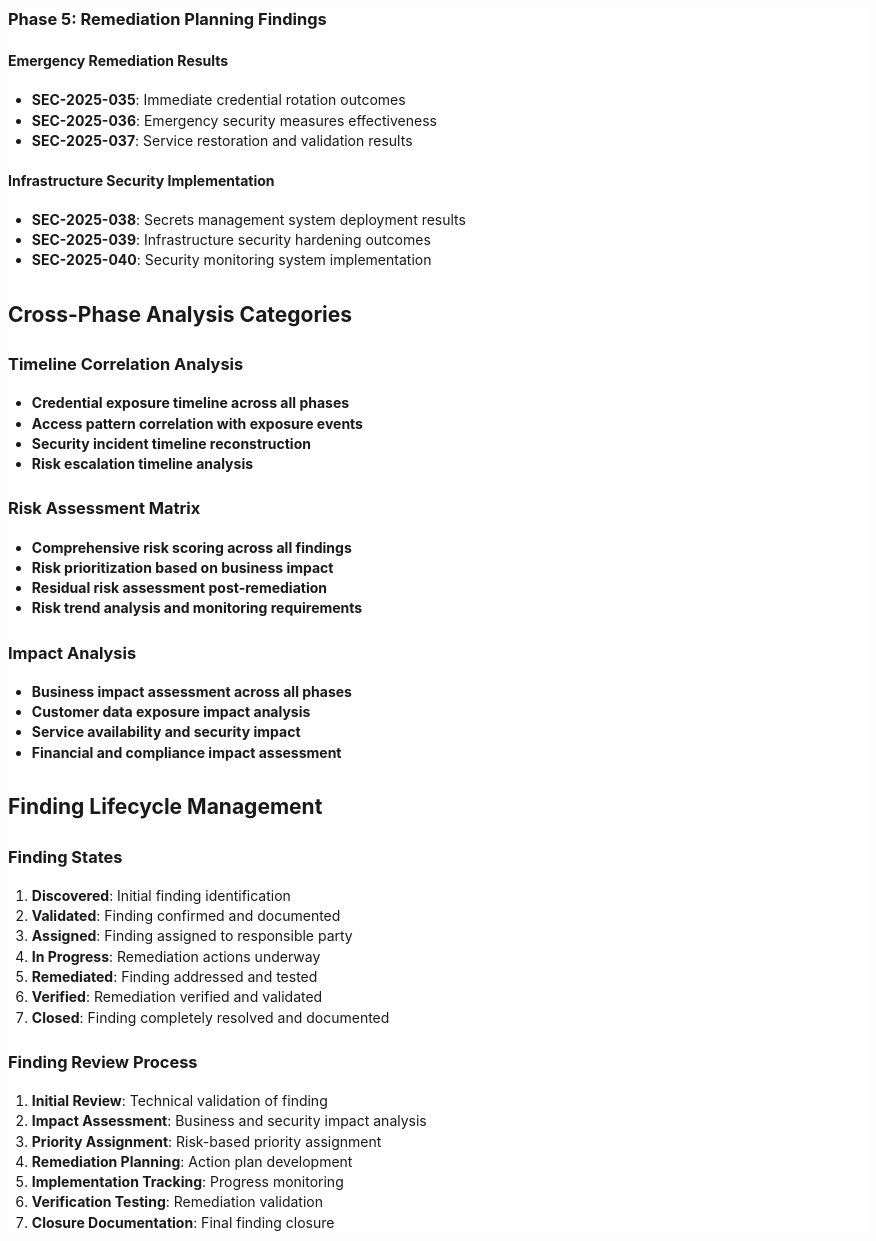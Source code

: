 ### Phase 5: Remediation Planning Findings

#### Emergency Remediation Results
- **SEC-2025-035**: Immediate credential rotation outcomes
- **SEC-2025-036**: Emergency security measures effectiveness
- **SEC-2025-037**: Service restoration and validation results

#### Infrastructure Security Implementation
- **SEC-2025-038**: Secrets management system deployment results
- **SEC-2025-039**: Infrastructure security hardening outcomes
- **SEC-2025-040**: Security monitoring system implementation

## Cross-Phase Analysis Categories

### Timeline Correlation Analysis
- **Credential exposure timeline across all phases**
- **Access pattern correlation with exposure events**
- **Security incident timeline reconstruction**
- **Risk escalation timeline analysis**

### Risk Assessment Matrix
- **Comprehensive risk scoring across all findings**
- **Risk prioritization based on business impact**
- **Residual risk assessment post-remediation**
- **Risk trend analysis and monitoring requirements**

### Impact Analysis
- **Business impact assessment across all phases**
- **Customer data exposure impact analysis**
- **Service availability and security impact**
- **Financial and compliance impact assessment**

## Finding Lifecycle Management

### Finding States
1. **Discovered**: Initial finding identification
2. **Validated**: Finding confirmed and documented
3. **Assigned**: Finding assigned to responsible party
4. **In Progress**: Remediation actions underway
5. **Remediated**: Finding addressed and tested
6. **Verified**: Remediation verified and validated
7. **Closed**: Finding completely resolved and documented

### Finding Review Process
1. **Initial Review**: Technical validation of finding
2. **Impact Assessment**: Business and security impact analysis
3. **Priority Assignment**: Risk-based priority assignment
4. **Remediation Planning**: Action plan development
5. **Implementation Tracking**: Progress monitoring
6. **Verification Testing**: Remediation validation
7. **Closure Documentation**: Final finding closure
